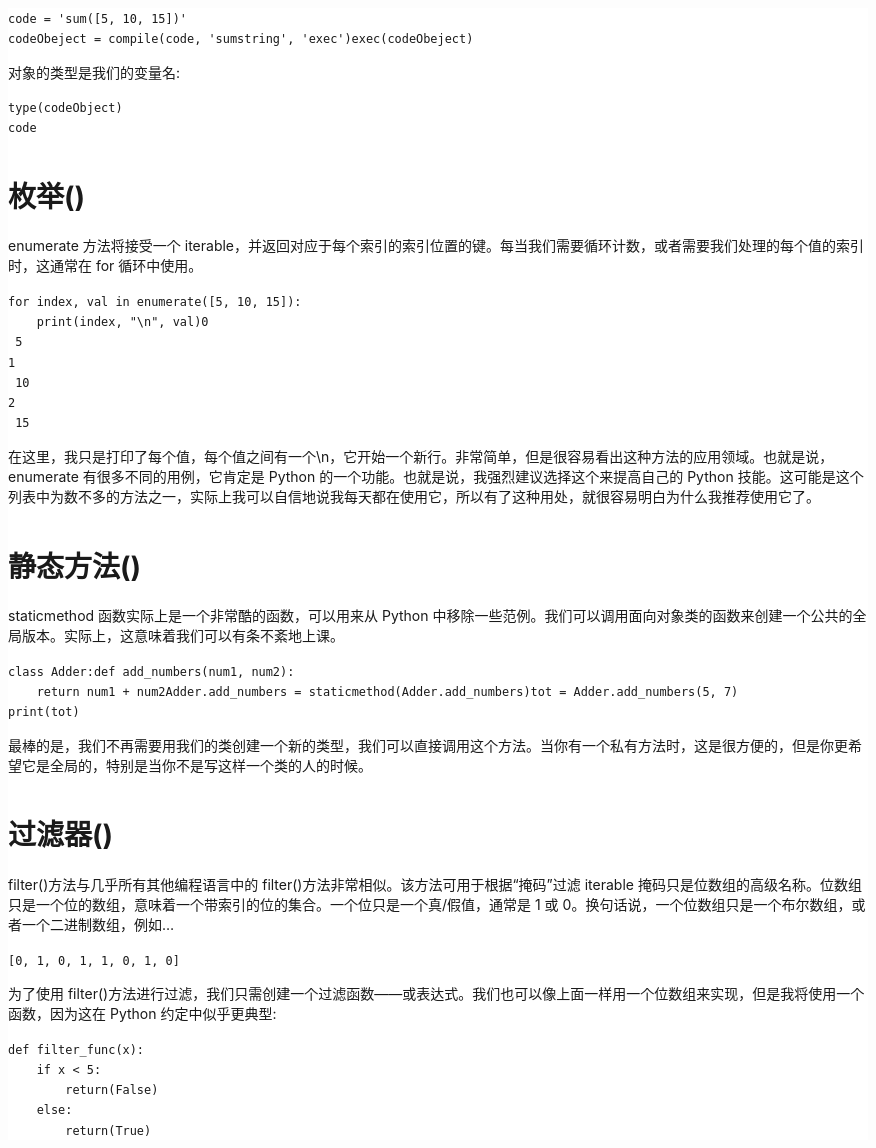 ```
code = 'sum([5, 10, 15])'
codeObeject = compile(code, 'sumstring', 'exec')exec(codeObeject)
```

对象的类型是我们的变量名:

```
type(codeObject)
code
```

# 枚举()

enumerate 方法将接受一个 iterable，并返回对应于每个索引的索引位置的键。每当我们需要循环计数，或者需要我们处理的每个值的索引时，这通常在 for 循环中使用。

```
for index, val in enumerate([5, 10, 15]):
    print(index, "\n", val)0 
 5
1 
 10
2 
 15
```

在这里，我只是打印了每个值，每个值之间有一个\n，它开始一个新行。非常简单，但是很容易看出这种方法的应用领域。也就是说，enumerate 有很多不同的用例，它肯定是 Python 的一个功能。也就是说，我强烈建议选择这个来提高自己的 Python 技能。这可能是这个列表中为数不多的方法之一，实际上我可以自信地说我每天都在使用它，所以有了这种用处，就很容易明白为什么我推荐使用它了。

# 静态方法()

staticmethod 函数实际上是一个非常酷的函数，可以用来从 Python 中移除一些范例。我们可以调用面向对象类的函数来创建一个公共的全局版本。实际上，这意味着我们可以有条不紊地上课。

```
class Adder:def add_numbers(num1, num2):
    return num1 + num2Adder.add_numbers = staticmethod(Adder.add_numbers)tot = Adder.add_numbers(5, 7)
print(tot)
```

最棒的是，我们不再需要用我们的类创建一个新的类型，我们可以直接调用这个方法。当你有一个私有方法时，这是很方便的，但是你更希望它是全局的，特别是当你不是写这样一个类的人的时候。

# 过滤器()

filter()方法与几乎所有其他编程语言中的 filter()方法非常相似。该方法可用于根据“掩码”过滤 iterable 掩码只是位数组的高级名称。位数组只是一个位的数组，意味着一个带索引的位的集合。一个位只是一个真/假值，通常是 1 或 0。换句话说，一个位数组只是一个布尔数组，或者一个二进制数组，例如…

```
[0, 1, 0, 1, 1, 0, 1, 0]
```

为了使用 filter()方法进行过滤，我们只需创建一个过滤函数——或表达式。我们也可以像上面一样用一个位数组来实现，但是我将使用一个函数，因为这在 Python 约定中似乎更典型:

```
def filter_func(x):
    if x < 5:
        return(False)
    else:
        return(True)
```
